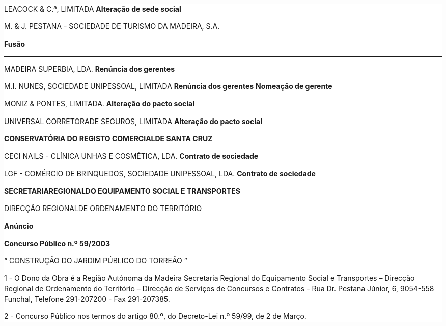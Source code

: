 
LEACOCK & C.ª, LIMITADA
**Alteração de sede social**


M. & J. PESTANA - SOCIEDADE DE TURISMO DA MADEIRA, S.A.

**Fusão**




---

MADEIRA SUPERBIA, LDA.
**Renúncia dos gerentes**


M.I. NUNES, SOCIEDADE UNIPESSOAL, LIMITADA
**Renúncia dos gerentes**
**Nomeação de gerente**


MONIZ & PONTES, LIMITADA.
**Alteração do pacto social**


UNIVERSAL CORRETORADE SEGUROS, LIMITADA
**Alteração do pacto social**


**CONSERVATÓRIA DO REGISTO COMERCIALDE SANTA CRUZ**


CECI NAILS - CLÍNICA UNHAS E COSMÉTICA, LDA.
**Contrato de sociedade**


LGF - COMÉRCIO DE BRINQUEDOS, SOCIEDADE UNIPESSOAL, LDA.
**Contrato de sociedade**



**SECRETARIAREGIONALDO EQUIPAMENTO SOCIAL E
TRANSPORTES**


DIRECÇÃO REGIONALDE ORDENAMENTO DO TERRITÓRIO


**Anúncio**


**Concurso Público n.º 59/2003**


“ CONSTRUÇÃO DO JARDIM PÚBLICO DO TORREÃO ”


1 - O Dono da Obra é a Região Autónoma da Madeira Secretaria Regional do Equipamento Social e
Transportes – Direcção Regional de Ordenamento
do Território – Direcção de Serviços de Concursos e
Contratos - Rua Dr. Pestana Júnior, 6, 9054-558
Funchal, Telefone 291-207200 - Fax 291-207385.


2 - Concurso Público nos termos do artigo 80.º, do
Decreto-Lei n.º 59/99, de 2 de Março.
